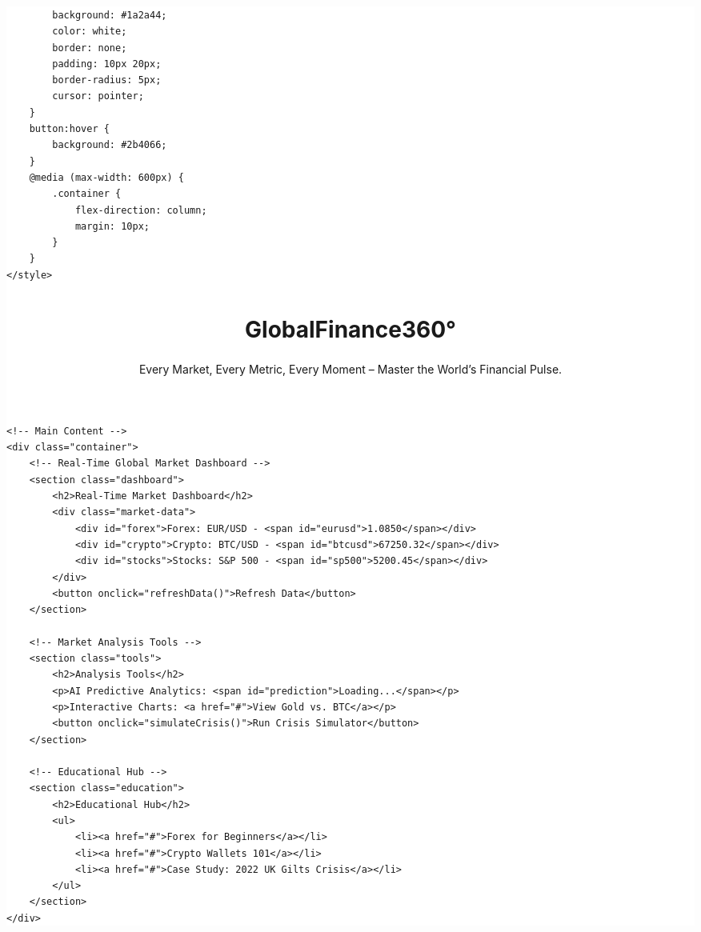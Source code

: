             background: #1a2a44;
            color: white;
            border: none;
            padding: 10px 20px;
            border-radius: 5px;
            cursor: pointer;
        }
        button:hover {
            background: #2b4066;
        }
        @media (max-width: 600px) {
            .container {
                flex-direction: column;
                margin: 10px;
            }
        }
    </style>
</head>
<body>
    <!-- Header -->
    <header>
        <h1>GlobalFinance360°</h1>
        <p>Every Market, Every Metric, Every Moment – Master the World’s Financial Pulse.</p>
    </header>

    <!-- Main Content -->
    <div class="container">
        <!-- Real-Time Global Market Dashboard -->
        <section class="dashboard">
            <h2>Real-Time Market Dashboard</h2>
            <div class="market-data">
                <div id="forex">Forex: EUR/USD - <span id="eurusd">1.0850</span></div>
                <div id="crypto">Crypto: BTC/USD - <span id="btcusd">67250.32</span></div>
                <div id="stocks">Stocks: S&P 500 - <span id="sp500">5200.45</span></div>
            </div>
            <button onclick="refreshData()">Refresh Data</button>
        </section>

        <!-- Market Analysis Tools -->
        <section class="tools">
            <h2>Analysis Tools</h2>
            <p>AI Predictive Analytics: <span id="prediction">Loading...</span></p>
            <p>Interactive Charts: <a href="#">View Gold vs. BTC</a></p>
            <button onclick="simulateCrisis()">Run Crisis Simulator</button>
        </section>

        <!-- Educational Hub -->
        <section class="education">
            <h2>Educational Hub</h2>
            <ul>
                <li><a href="#">Forex for Beginners</a></li>
                <li><a href="#">Crypto Wallets 101</a></li>
                <li><a href="#">Case Study: 2022 UK Gilts Crisis</a></li>
            </ul>
        </section>
    </div>
